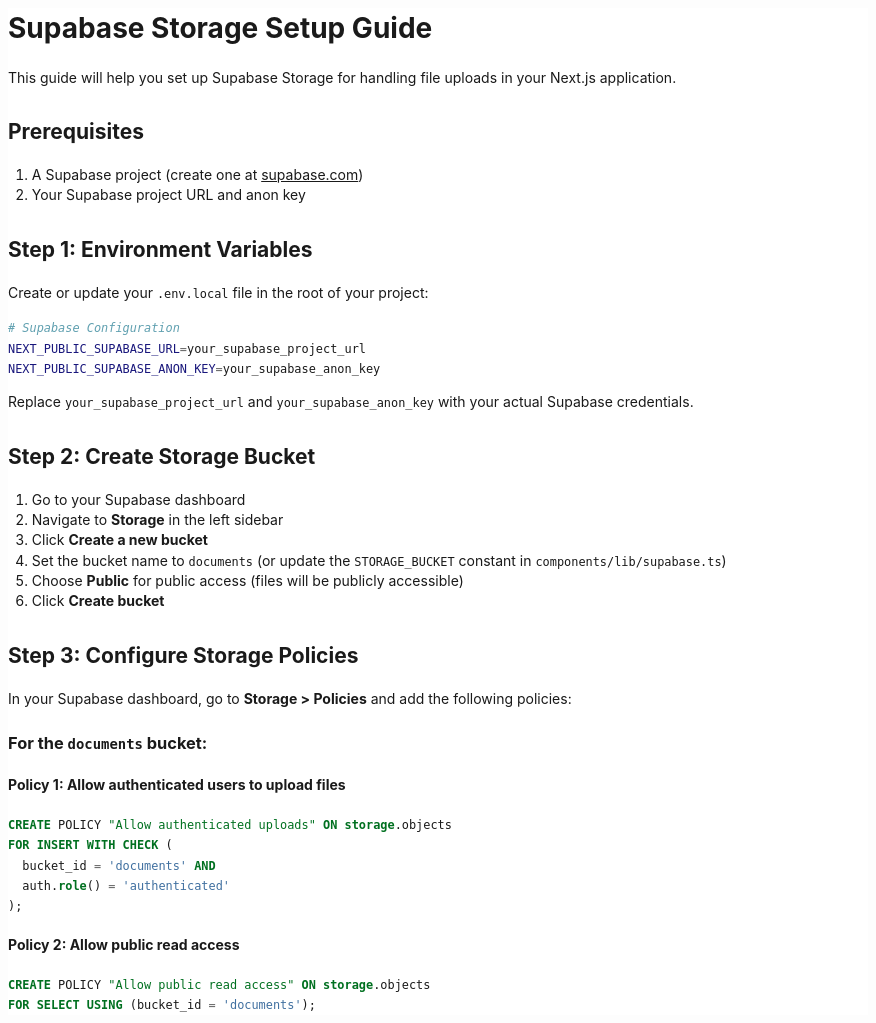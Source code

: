 # Supabase Storage Setup Guide

This guide will help you set up Supabase Storage for handling file uploads in your Next.js application.

## Prerequisites

1. A Supabase project (create one at [supabase.com](https://supabase.com))
2. Your Supabase project URL and anon key

## Step 1: Environment Variables

Create or update your `.env.local` file in the root of your project:

```bash
# Supabase Configuration
NEXT_PUBLIC_SUPABASE_URL=your_supabase_project_url
NEXT_PUBLIC_SUPABASE_ANON_KEY=your_supabase_anon_key
```

Replace `your_supabase_project_url` and `your_supabase_anon_key` with your actual Supabase credentials.

## Step 2: Create Storage Bucket

1. Go to your Supabase dashboard
2. Navigate to **Storage** in the left sidebar
3. Click **Create a new bucket**
4. Set the bucket name to `documents` (or update the `STORAGE_BUCKET` constant in `components/lib/supabase.ts`)
5. Choose **Public** for public access (files will be publicly accessible)
6. Click **Create bucket**

## Step 3: Configure Storage Policies

In your Supabase dashboard, go to **Storage > Policies** and add the following policies:

### For the `documents` bucket:

#### Policy 1: Allow authenticated users to upload files
```sql
CREATE POLICY "Allow authenticated uploads" ON storage.objects
FOR INSERT WITH CHECK (
  bucket_id = 'documents' AND 
  auth.role() = 'authenticated'
);
```

#### Policy 2: Allow public read access
```sql
CREATE POLICY "Allow public read access" ON storage.objects
FOR SELECT USING (bucket_id = 'documents');
```
